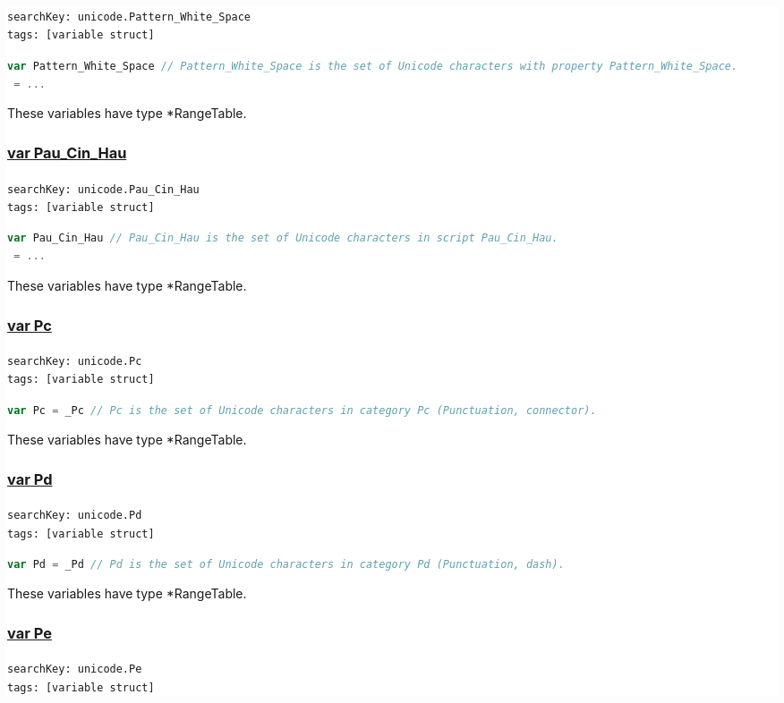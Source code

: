 ```
searchKey: unicode.Pattern_White_Space
tags: [variable struct]
```

```Go
var Pattern_White_Space // Pattern_White_Space is the set of Unicode characters with property Pattern_White_Space.
 = ...
```

These variables have type *RangeTable. 

### <a id="Pau_Cin_Hau" href="#Pau_Cin_Hau">var Pau_Cin_Hau</a>

```
searchKey: unicode.Pau_Cin_Hau
tags: [variable struct]
```

```Go
var Pau_Cin_Hau // Pau_Cin_Hau is the set of Unicode characters in script Pau_Cin_Hau.
 = ...
```

These variables have type *RangeTable. 

### <a id="Pc" href="#Pc">var Pc</a>

```
searchKey: unicode.Pc
tags: [variable struct]
```

```Go
var Pc = _Pc // Pc is the set of Unicode characters in category Pc (Punctuation, connector).

```

These variables have type *RangeTable. 

### <a id="Pd" href="#Pd">var Pd</a>

```
searchKey: unicode.Pd
tags: [variable struct]
```

```Go
var Pd = _Pd // Pd is the set of Unicode characters in category Pd (Punctuation, dash).

```

These variables have type *RangeTable. 

### <a id="Pe" href="#Pe">var Pe</a>

```
searchKey: unicode.Pe
tags: [variable struct]
```
